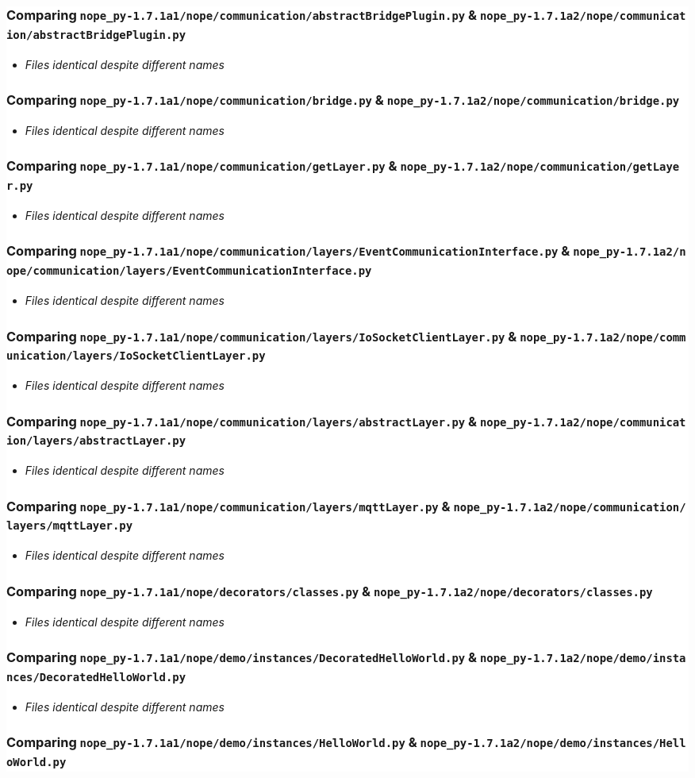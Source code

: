 ### Comparing `nope_py-1.7.1a1/nope/communication/abstractBridgePlugin.py` & `nope_py-1.7.1a2/nope/communication/abstractBridgePlugin.py`

 * *Files identical despite different names*

### Comparing `nope_py-1.7.1a1/nope/communication/bridge.py` & `nope_py-1.7.1a2/nope/communication/bridge.py`

 * *Files identical despite different names*

### Comparing `nope_py-1.7.1a1/nope/communication/getLayer.py` & `nope_py-1.7.1a2/nope/communication/getLayer.py`

 * *Files identical despite different names*

### Comparing `nope_py-1.7.1a1/nope/communication/layers/EventCommunicationInterface.py` & `nope_py-1.7.1a2/nope/communication/layers/EventCommunicationInterface.py`

 * *Files identical despite different names*

### Comparing `nope_py-1.7.1a1/nope/communication/layers/IoSocketClientLayer.py` & `nope_py-1.7.1a2/nope/communication/layers/IoSocketClientLayer.py`

 * *Files identical despite different names*

### Comparing `nope_py-1.7.1a1/nope/communication/layers/abstractLayer.py` & `nope_py-1.7.1a2/nope/communication/layers/abstractLayer.py`

 * *Files identical despite different names*

### Comparing `nope_py-1.7.1a1/nope/communication/layers/mqttLayer.py` & `nope_py-1.7.1a2/nope/communication/layers/mqttLayer.py`

 * *Files identical despite different names*

### Comparing `nope_py-1.7.1a1/nope/decorators/classes.py` & `nope_py-1.7.1a2/nope/decorators/classes.py`

 * *Files identical despite different names*

### Comparing `nope_py-1.7.1a1/nope/demo/instances/DecoratedHelloWorld.py` & `nope_py-1.7.1a2/nope/demo/instances/DecoratedHelloWorld.py`

 * *Files identical despite different names*

### Comparing `nope_py-1.7.1a1/nope/demo/instances/HelloWorld.py` & `nope_py-1.7.1a2/nope/demo/instances/HelloWorld.py`
